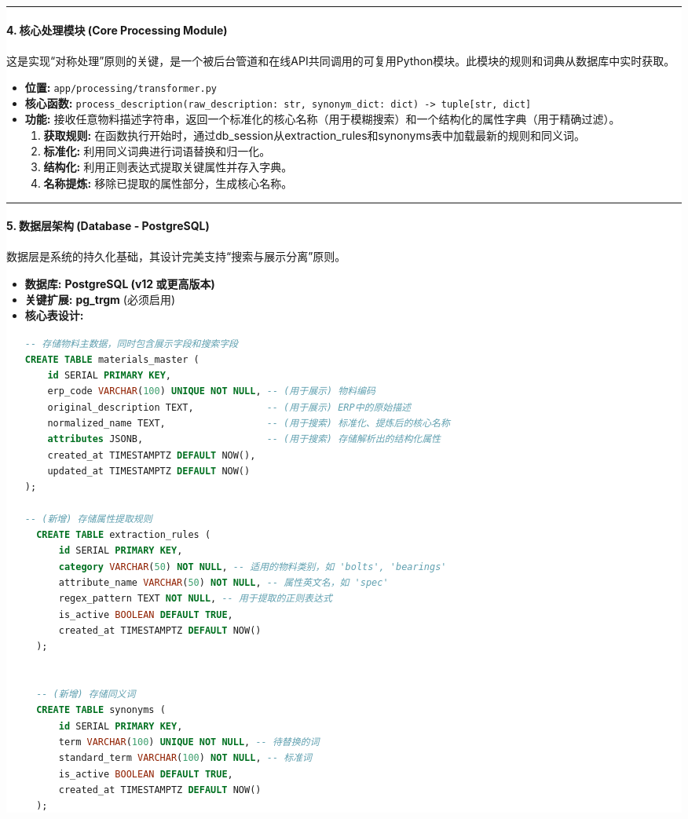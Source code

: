 ```
```
---

#### **4. 核心处理模块 (Core Processing Module)**

这是实现“对称处理”原则的关键，是一个被后台管道和在线API共同调用的可复用Python模块。此模块的规则和词典从数据库中实时获取。

*   **位置:** `app/processing/transformer.py`
*   **核心函数:** `process_description(raw_description: str, synonym_dict: dict) -> tuple[str, dict]`
*   **功能:** 接收任意物料描述字符串，返回一个标准化的核心名称（用于模糊搜索）和一个结构化的属性字典（用于精确过滤）。
    1.  **获取规则:** 在函数执行开始时，通过db_session从extraction_rules和synonyms表中加载最新的规则和同义词。
    2.  **标准化:** 利用同义词典进行词语替换和归一化。
    3.  **结构化:** 利用正则表达式提取关键属性并存入字典。
    4.  **名称提炼:** 移除已提取的属性部分，生成核心名称。

---

#### **5. 数据层架构 (Database - PostgreSQL)**

数据层是系统的持久化基础，其设计完美支持“搜索与展示分离”原则。

*   **数据库:** **PostgreSQL (v12 或更高版本)**
*   **关键扩展:** **pg_trgm** (必须启用)
*   **核心表设计:**
    ```sql
    -- 存储物料主数据，同时包含展示字段和搜索字段
    CREATE TABLE materials_master (
        id SERIAL PRIMARY KEY,
        erp_code VARCHAR(100) UNIQUE NOT NULL, -- (用于展示) 物料编码
        original_description TEXT,             -- (用于展示) ERP中的原始描述
        normalized_name TEXT,                  -- (用于搜索) 标准化、提炼后的核心名称
        attributes JSONB,                      -- (用于搜索) 存储解析出的结构化属性
        created_at TIMESTAMPTZ DEFAULT NOW(),
        updated_at TIMESTAMPTZ DEFAULT NOW()
    );
    
    -- (新增) 存储属性提取规则
      CREATE TABLE extraction_rules (
          id SERIAL PRIMARY KEY,
          category VARCHAR(50) NOT NULL, -- 适用的物料类别，如 'bolts', 'bearings'
          attribute_name VARCHAR(50) NOT NULL, -- 属性英文名，如 'spec'
          regex_pattern TEXT NOT NULL, -- 用于提取的正则表达式
          is_active BOOLEAN DEFAULT TRUE,
          created_at TIMESTAMPTZ DEFAULT NOW()
      );


      -- (新增) 存储同义词
      CREATE TABLE synonyms (
          id SERIAL PRIMARY KEY,
          term VARCHAR(100) UNIQUE NOT NULL, -- 待替换的词
          standard_term VARCHAR(100) NOT NULL, -- 标准词
          is_active BOOLEAN DEFAULT TRUE,
          created_at TIMESTAMPTZ DEFAULT NOW()
      );
